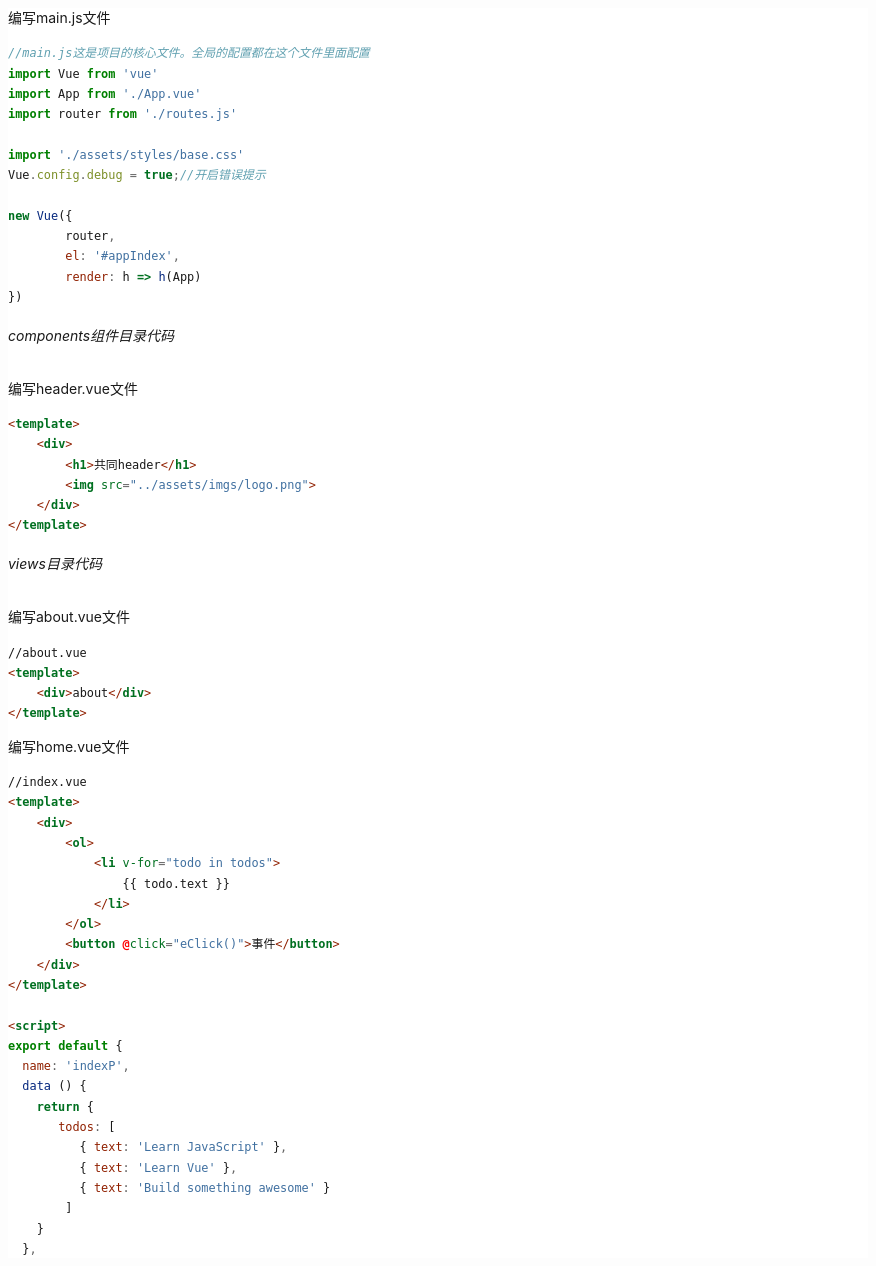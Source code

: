 编写main.js文件

```javascript
//main.js这是项目的核心文件。全局的配置都在这个文件里面配置
import Vue from 'vue'
import App from './App.vue'
import router from './routes.js'

import './assets/styles/base.css'
Vue.config.debug = true;//开启错误提示

new Vue({
        router,
        el: '#appIndex',
        render: h => h(App)
})
```

###### components组件目录代码 ######

编写header.vue文件

```html
<template>
    <div>
        <h1>共同header</h1>
        <img src="../assets/imgs/logo.png">
    </div>
</template>
```

###### views目录代码 ######

编写about.vue文件

```html
//about.vue
<template>
    <div>about</div>
</template>
```

编写home.vue文件

```html
//index.vue
<template>
    <div>
        <ol>
            <li v-for="todo in todos">
                {{ todo.text }}
            </li>
        </ol>
        <button @click="eClick()">事件</button>
    </div>
</template>

<script>
export default {
  name: 'indexP',
  data () {
    return {
       todos: [
          { text: 'Learn JavaScript' },
          { text: 'Learn Vue' },
          { text: 'Build something awesome' }
        ]
    }
  },
```